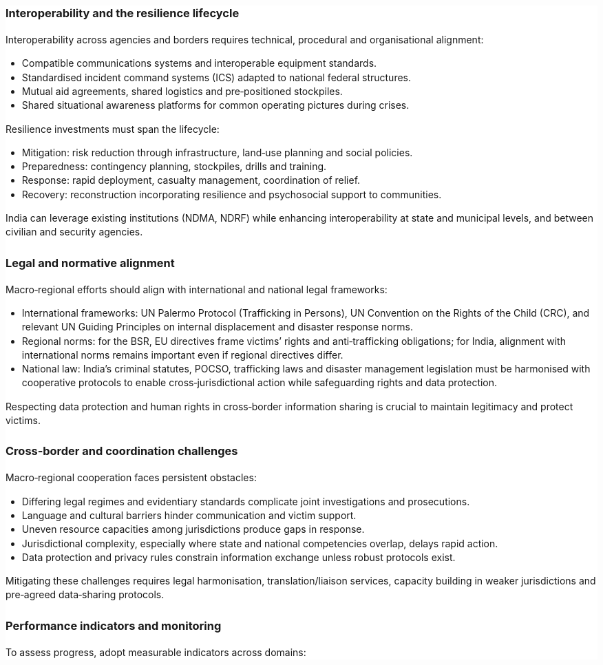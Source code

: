 ### Interoperability and the resilience lifecycle

Interoperability across agencies and borders requires technical, procedural and organisational alignment:

- Compatible communications systems and interoperable equipment standards.
- Standardised incident command systems (ICS) adapted to national federal structures.
- Mutual aid agreements, shared logistics and pre‑positioned stockpiles.
- Shared situational awareness platforms for common operating pictures during crises.

Resilience investments must span the lifecycle:
- Mitigation: risk reduction through infrastructure, land‑use planning and social policies.
- Preparedness: contingency planning, stockpiles, drills and training.
- Response: rapid deployment, casualty management, coordination of relief.
- Recovery: reconstruction incorporating resilience and psychosocial support to communities.

India can leverage existing institutions (NDMA, NDRF) while enhancing interoperability at state and municipal levels, and between civilian and security agencies.

### Legal and normative alignment

Macro‑regional efforts should align with international and national legal frameworks:

- International frameworks: UN Palermo Protocol (Trafficking in Persons), UN Convention on the Rights of the Child (CRC), and relevant UN Guiding Principles on internal displacement and disaster response norms.
- Regional norms: for the BSR, EU directives frame victims’ rights and anti‑trafficking obligations; for India, alignment with international norms remains important even if regional directives differ.
- National law: India’s criminal statutes, POCSO, trafficking laws and disaster management legislation must be harmonised with cooperative protocols to enable cross‑jurisdictional action while safeguarding rights and data protection.

Respecting data protection and human rights in cross‑border information sharing is crucial to maintain legitimacy and protect victims.

### Cross‑border and coordination challenges

Macro‑regional cooperation faces persistent obstacles:

- Differing legal regimes and evidentiary standards complicate joint investigations and prosecutions.
- Language and cultural barriers hinder communication and victim support.
- Uneven resource capacities among jurisdictions produce gaps in response.
- Jurisdictional complexity, especially where state and national competencies overlap, delays rapid action.
- Data protection and privacy rules constrain information exchange unless robust protocols exist.

Mitigating these challenges requires legal harmonisation, translation/liaison services, capacity building in weaker jurisdictions and pre‑agreed data‑sharing protocols.

### Performance indicators and monitoring

To assess progress, adopt measurable indicators across domains:
